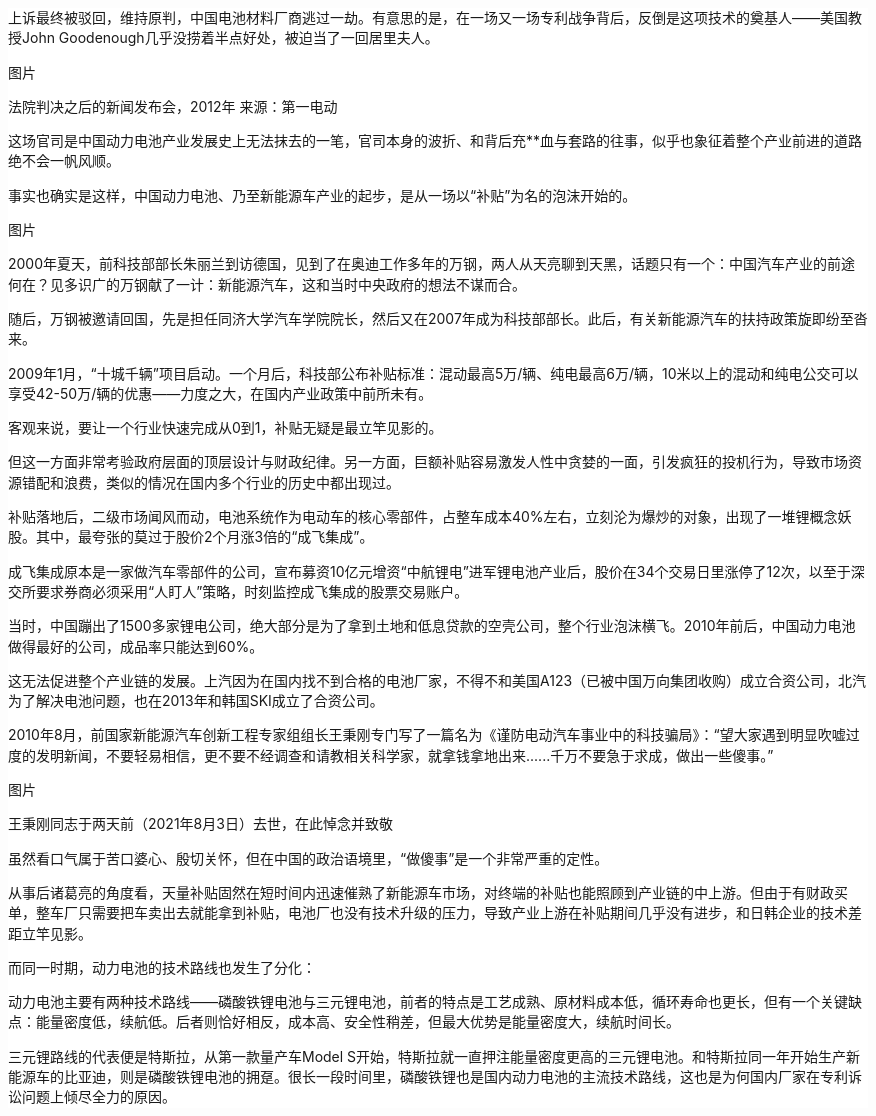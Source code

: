 
上诉最终被驳回，维持原判，中国电池材料厂商逃过一劫。有意思的是，在一场又一场专利战争背后，反倒是这项技术的奠基人——美国教授John Goodenough几乎没捞着半点好处，被迫当了一回居里夫人。


图片

法院判决之后的新闻发布会，2012年 来源：第一电动


这场官司是中国动力电池产业发展史上无法抹去的一笔，官司本身的波折、和背后充**血与套路的往事，似乎也象征着整个产业前进的道路绝不会一帆风顺。


事实也确实是这样，中国动力电池、乃至新能源车产业的起步，是从一场以“补贴”为名的泡沫开始的。


图片


2000年夏天，前科技部部长朱丽兰到访德国，见到了在奥迪工作多年的万钢，两人从天亮聊到天黑，话题只有一个：中国汽车产业的前途何在？见多识广的万钢献了一计：新能源汽车，这和当时中央政府的想法不谋而合。


随后，万钢被邀请回国，先是担任同济大学汽车学院院长，然后又在2007年成为科技部部长。此后，有关新能源汽车的扶持政策旋即纷至沓来。


2009年1月，“十城千辆”项目启动。一个月后，科技部公布补贴标准：混动最高5万/辆、纯电最高6万/辆，10米以上的混动和纯电公交可以享受42-50万/辆的优惠——力度之大，在国内产业政策中前所未有。


客观来说，要让一个行业快速完成从0到1，补贴无疑是最立竿见影的。


但这一方面非常考验政府层面的顶层设计与财政纪律。另一方面，巨额补贴容易激发人性中贪婪的一面，引发疯狂的投机行为，导致市场资源错配和浪费，类似的情况在国内多个行业的历史中都出现过。


补贴落地后，二级市场闻风而动，电池系统作为电动车的核心零部件，占整车成本40%左右，立刻沦为爆炒的对象，出现了一堆锂概念妖股。其中，最夸张的莫过于股价2个月涨3倍的“成飞集成”。


成飞集成原本是一家做汽车零部件的公司，宣布募资10亿元增资“中航锂电”进军锂电池产业后，股价在34个交易日里涨停了12次，以至于深交所要求券商必须采用“人盯人”策略，时刻监控成飞集成的股票交易账户。


当时，中国蹦出了1500多家锂电公司，绝大部分是为了拿到土地和低息贷款的空壳公司，整个行业泡沫横飞。2010年前后，中国动力电池做得最好的公司，成品率只能达到60%。


这无法促进整个产业链的发展。上汽因为在国内找不到合格的电池厂家，不得不和美国A123（已被中国万向集团收购）成立合资公司，北汽为了解决电池问题，也在2013年和韩国SKI成立了合资公司。


2010年8月，前国家新能源汽车创新工程专家组组长王秉刚专门写了一篇名为《谨防电动汽车事业中的科技骗局》：“望大家遇到明显吹嘘过度的发明新闻，不要轻易相信，更不要不经调查和请教相关科学家，就拿钱拿地出来......千万不要急于求成，做出一些傻事。”


图片


王秉刚同志于两天前（2021年8月3日）去世，在此悼念并致敬


虽然看口气属于苦口婆心、殷切关怀，但在中国的政治语境里，“做傻事”是一个非常严重的定性。


从事后诸葛亮的角度看，天量补贴固然在短时间内迅速催熟了新能源车市场，对终端的补贴也能照顾到产业链的中上游。但由于有财政买单，整车厂只需要把车卖出去就能拿到补贴，电池厂也没有技术升级的压力，导致产业上游在补贴期间几乎没有进步，和日韩企业的技术差距立竿见影。


而同一时期，动力电池的技术路线也发生了分化：


动力电池主要有两种技术路线——磷酸铁锂电池与三元锂电池，前者的特点是工艺成熟、原材料成本低，循环寿命也更长，但有一个关键缺点：能量密度低，续航低。后者则恰好相反，成本高、安全性稍差，但最大优势是能量密度大，续航时间长。


三元锂路线的代表便是特斯拉，从第一款量产车Model S开始，特斯拉就一直押注能量密度更高的三元锂电池。和特斯拉同一年开始生产新能源车的比亚迪，则是磷酸铁锂电池的拥趸。很长一段时间里，磷酸铁锂也是国内动力电池的主流技术路线，这也是为何国内厂家在专利诉讼问题上倾尽全力的原因。
